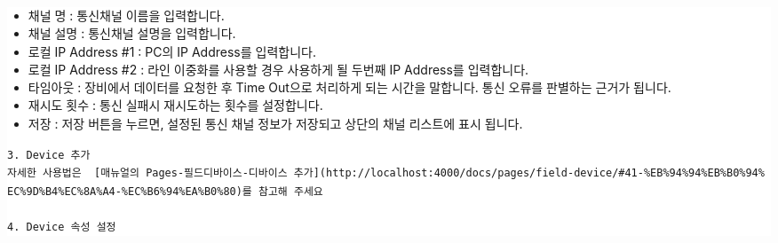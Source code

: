    - 채널 명 : 통신채널 이름을 입력합니다. 
   - 채널 설명 : 통신채널 설명을 입력합니다.
   - 로컬 IP Address #1 : PC의 IP Address를 입력합니다.
   - 로컬 IP Address #2 : 라인 이중화를 사용할 경우 사용하게 될 두번째 IP Address를 입력합니다.
   - 타임아웃 : 장비에서 데이터를 요청한 후 Time Out으로 처리하게 되는 시간을 말합니다. 통신 오류를 판별하는 근거가 됩니다.
   - 재시도 횟수 : 통신 실패시 재시도하는 횟수를 설정합니다.
   - 저장 : 저장 버튼을 누르면, 설정된 통신 채널 정보가 저장되고 상단의 채널 리스트에 표시 됩니다.


    3. Device 추가
    자세한 사용법은  [매뉴얼의 Pages-필드디바이스-디바이스 추가](http://localhost:4000/docs/pages/field-device/#41-%EB%94%94%EB%B0%94%EC%9D%B4%EC%8A%A4-%EC%B6%94%EA%B0%80)를 참고해 주세요

    4. Device 속성 설정
